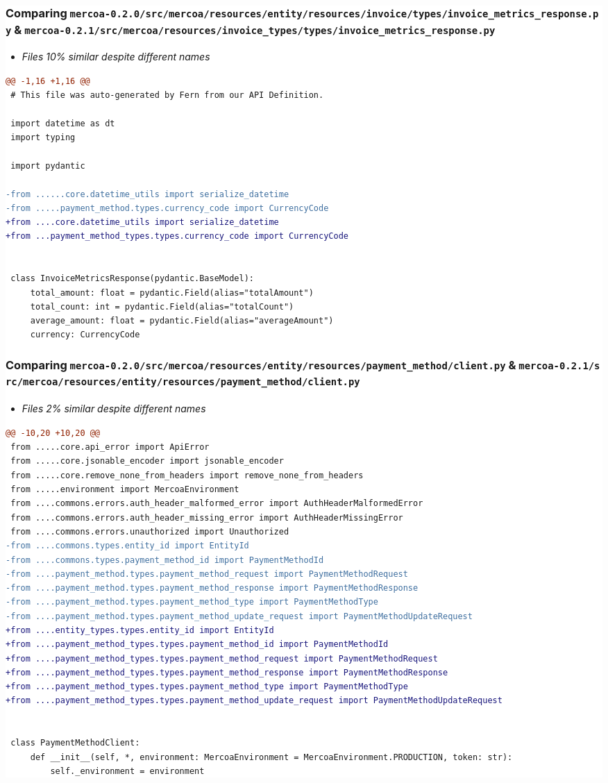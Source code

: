 ```diff
```

### Comparing `mercoa-0.2.0/src/mercoa/resources/entity/resources/invoice/types/invoice_metrics_response.py` & `mercoa-0.2.1/src/mercoa/resources/invoice_types/types/invoice_metrics_response.py`

 * *Files 10% similar despite different names*

```diff
@@ -1,16 +1,16 @@
 # This file was auto-generated by Fern from our API Definition.
 
 import datetime as dt
 import typing
 
 import pydantic
 
-from ......core.datetime_utils import serialize_datetime
-from .....payment_method.types.currency_code import CurrencyCode
+from ....core.datetime_utils import serialize_datetime
+from ...payment_method_types.types.currency_code import CurrencyCode
 
 
 class InvoiceMetricsResponse(pydantic.BaseModel):
     total_amount: float = pydantic.Field(alias="totalAmount")
     total_count: int = pydantic.Field(alias="totalCount")
     average_amount: float = pydantic.Field(alias="averageAmount")
     currency: CurrencyCode
```

### Comparing `mercoa-0.2.0/src/mercoa/resources/entity/resources/payment_method/client.py` & `mercoa-0.2.1/src/mercoa/resources/entity/resources/payment_method/client.py`

 * *Files 2% similar despite different names*

```diff
@@ -10,20 +10,20 @@
 from .....core.api_error import ApiError
 from .....core.jsonable_encoder import jsonable_encoder
 from .....core.remove_none_from_headers import remove_none_from_headers
 from .....environment import MercoaEnvironment
 from ....commons.errors.auth_header_malformed_error import AuthHeaderMalformedError
 from ....commons.errors.auth_header_missing_error import AuthHeaderMissingError
 from ....commons.errors.unauthorized import Unauthorized
-from ....commons.types.entity_id import EntityId
-from ....commons.types.payment_method_id import PaymentMethodId
-from ....payment_method.types.payment_method_request import PaymentMethodRequest
-from ....payment_method.types.payment_method_response import PaymentMethodResponse
-from ....payment_method.types.payment_method_type import PaymentMethodType
-from ....payment_method.types.payment_method_update_request import PaymentMethodUpdateRequest
+from ....entity_types.types.entity_id import EntityId
+from ....payment_method_types.types.payment_method_id import PaymentMethodId
+from ....payment_method_types.types.payment_method_request import PaymentMethodRequest
+from ....payment_method_types.types.payment_method_response import PaymentMethodResponse
+from ....payment_method_types.types.payment_method_type import PaymentMethodType
+from ....payment_method_types.types.payment_method_update_request import PaymentMethodUpdateRequest
 
 
 class PaymentMethodClient:
     def __init__(self, *, environment: MercoaEnvironment = MercoaEnvironment.PRODUCTION, token: str):
         self._environment = environment
```